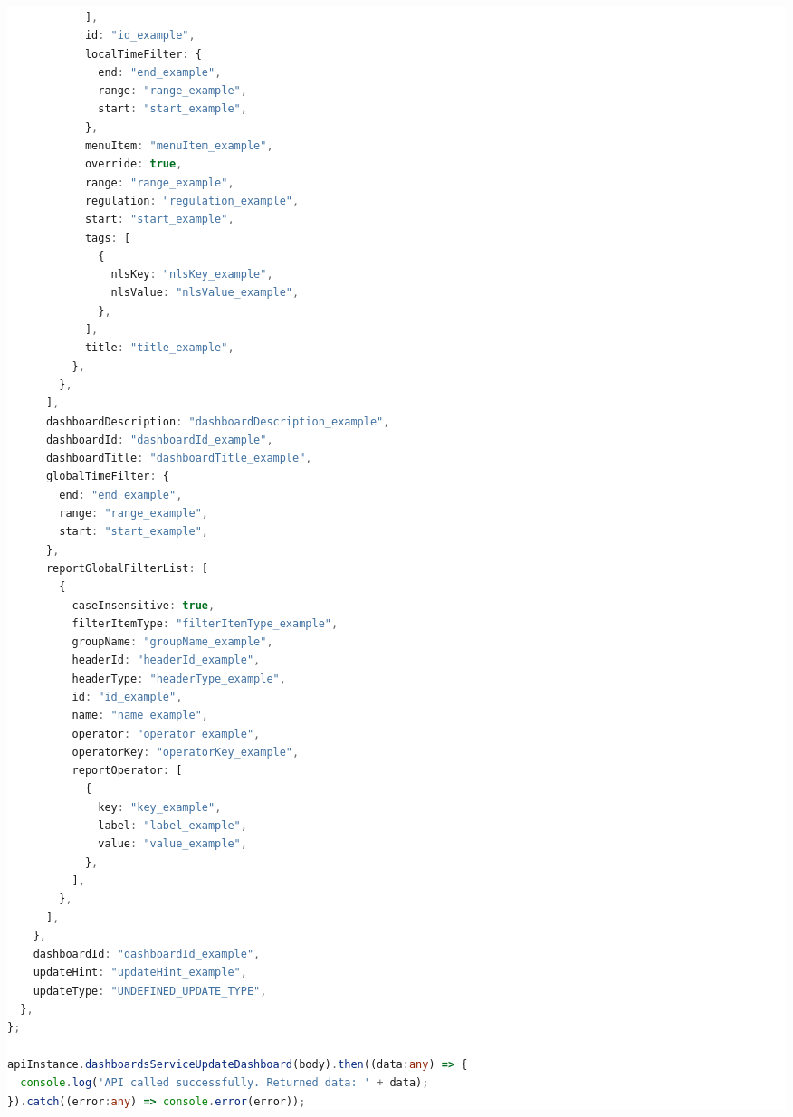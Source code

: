 ```typescript
            ],
            id: "id_example",
            localTimeFilter: {
              end: "end_example",
              range: "range_example",
              start: "start_example",
            },
            menuItem: "menuItem_example",
            override: true,
            range: "range_example",
            regulation: "regulation_example",
            start: "start_example",
            tags: [
              {
                nlsKey: "nlsKey_example",
                nlsValue: "nlsValue_example",
              },
            ],
            title: "title_example",
          },
        },
      ],
      dashboardDescription: "dashboardDescription_example",
      dashboardId: "dashboardId_example",
      dashboardTitle: "dashboardTitle_example",
      globalTimeFilter: {
        end: "end_example",
        range: "range_example",
        start: "start_example",
      },
      reportGlobalFilterList: [
        {
          caseInsensitive: true,
          filterItemType: "filterItemType_example",
          groupName: "groupName_example",
          headerId: "headerId_example",
          headerType: "headerType_example",
          id: "id_example",
          name: "name_example",
          operator: "operator_example",
          operatorKey: "operatorKey_example",
          reportOperator: [
            {
              key: "key_example",
              label: "label_example",
              value: "value_example",
            },
          ],
        },
      ],
    },
    dashboardId: "dashboardId_example",
    updateHint: "updateHint_example",
    updateType: "UNDEFINED_UPDATE_TYPE",
  },
};

apiInstance.dashboardsServiceUpdateDashboard(body).then((data:any) => {
  console.log('API called successfully. Returned data: ' + data);
}).catch((error:any) => console.error(error));
```
